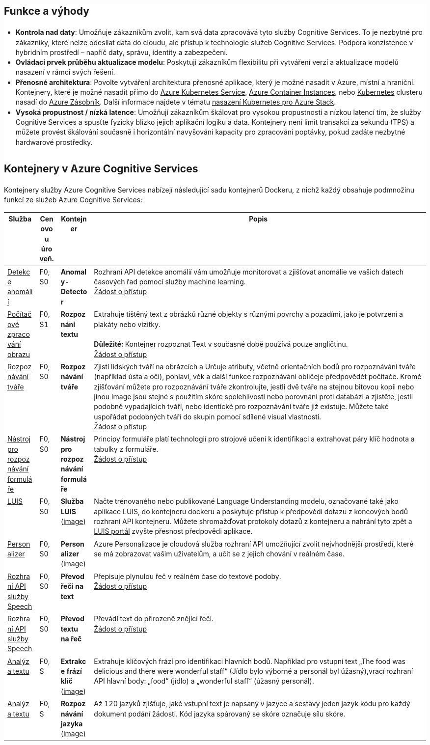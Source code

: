 ## <a name="features-and-benefits"></a>Funkce a výhody

- **Kontrola nad daty**: Umožňuje zákazníkům zvolit, kam svá data zpracovává tyto služby Cognitive Services. To je nezbytné pro zákazníky, které nelze odesílat data do cloudu, ale přístup k technologie služeb Cognitive Services. Podpora konzistence v hybridním prostředí – napříč daty, správu, identity a zabezpečení.
- **Ovládací prvek průběhu aktualizace modelu**: Poskytují zákazníkům flexibilitu při vytváření verzí a aktualizace modelů nasazení v rámci svých řešení.
- **Přenosné architektura**: Povolte vytváření architektura přenosné aplikace, který je možné nasadit v Azure, místní a hraniční. Kontejnery, které je možné nasadit přímo do [Azure Kubernetes Service](../aks/index.yml), [Azure Container Instances](../container-instances/index.yml), nebo [Kubernetes](https://kubernetes.io/) clusteru nasadí do [Azure Zásobník](/azure-stack/operator). Další informace najdete v tématu [nasazení Kubernetes pro Azure Stack](/azure-stack/user/azure-stack-solution-template-kubernetes-deploy).
- **Vysoká propustnost / nízká latence**: Umožňují zákazníkům škálovat pro vysokou propustností a nízkou latencí tím, že služby Cognitive Services a spusťte fyzicky blízko jejich aplikační logiku a data. Kontejnery není limit transakcí za sekundu (TPS) a můžete provést škálování současně i horizontální navyšování kapacity pro zpracování poptávky, pokud zadáte nezbytné hardwarové prostředky. 


## <a name="containers-in-azure-cognitive-services"></a>Kontejnery v Azure Cognitive Services

Kontejnery služby Azure Cognitive Services nabízejí následující sadu kontejnerů Dockeru, z nichž každý obsahuje podmnožinu funkcí ze služeb Azure Cognitive Services:

| Služba | Cenovou úroveň. | Kontejner | Popis |
|---------|----------|----------|-------------|
|[Detekce anomálií](https://go.microsoft.com/fwlink/?linkid=2083925&clcid=0x409) |F0, S0|**Anomaly-Detector** |Rozhraní API detekce anomálií vám umožňuje monitorovat a zjišťovat anomálie ve vašich datech časových řad pomocí služby machine learning.<br>[Žádost o přístup](https://aka.ms/adcontainer)|
|[Počítačové zpracování obrazu](Computer-vision/computer-vision-how-to-install-containers.md) |F0, S1|**Rozpoznání textu** |Extrahuje tištěný text z obrázků různé objekty s různými povrchy a pozadími, jako je potvrzení a plakáty nebo vizitky.<br/><br/>**Důležité:** Kontejner rozpoznat Text v současné době používá pouze angličtinu.<br>[Žádost o přístup](Computer-vision/computer-vision-how-to-install-containers.md#request-access-to-the-private-container-registry)|
|[Rozpoznávání tváře](Face/face-how-to-install-containers.md) |F0, S0|**Rozpoznávání tváře** |Zjistí lidských tváří na obrázcích a Určuje atributy, včetně orientačních bodů pro rozpoznávání tváře (například ústa a oči), pohlaví, věk a další funkce rozpoznávání obličeje předpovědět počítače. Kromě zjišťování můžete pro rozpoznávání tváře zkontrolujte, jestli dvě tváře na stejnou bitovou kopii nebo jinou Image jsou stejné s použitím skóre spolehlivosti nebo porovnání proti databázi a zjistěte, jestli podobně vypadajících tváří, nebo identické pro rozpoznávání tváře již existuje. Můžete také uspořádat podobných tváří do skupin pomocí sdílené visual vlastností.<br>[Žádost o přístup](Face/face-how-to-install-containers.md#request-access-to-the-private-container-registry) |
|[Nástroj pro rozpoznávání formuláře](https://go.microsoft.com/fwlink/?linkid=2083826&clcid=0x409) |F0, S0|**Nástroj pro rozpoznávání formuláře** |Principy formuláře platí technologií pro strojové učení k identifikaci a extrahovat páry klíč hodnota a tabulky z formuláře.<br>[Žádost o přístup](https://aka.ms/FormRecognizerContainerRequestAccess)|
|[LUIS](LUIS/luis-container-howto.md) |F0, S0|**Služba LUIS** ([image](https://go.microsoft.com/fwlink/?linkid=2043204&clcid=0x409))|Načte trénovaného nebo publikované Language Understanding modelu, označované také jako aplikace LUIS, do kontejneru dockeru a poskytuje přístup k předpovědi dotazu z koncových bodů rozhraní API kontejneru. Můžete shromažďovat protokoly dotazů z kontejneru a nahrání tyto zpět a [LUIS portál](https://www.luis.ai) zvyšte přesnost předpovědi aplikace.|
|[Personalizer](https://go.microsoft.com/fwlink/?linkid=2083923&clcid=0x409) |F0, S0|**Personalizer** ([image](https://go.microsoft.com/fwlink/?linkid=2083928&clcid=0x409))|Azure Personalizace je cloudová služba rozhraní API umožňující zvolit nejvhodnější prostředí, které se má zobrazovat vašim uživatelům, a učit se z jejich chování v reálném čase.|
|[Rozhraní API služby Speech](https://go.microsoft.com/fwlink/?linkid=2083926&clcid=0x409) |F0, S0|**Převod řeči na text** |Přepisuje plynulou řeč v reálném čase do textové podoby.<br>[Žádost o přístup](https://aka.ms/speechcontainerspreview/)|
|[Rozhraní API služby Speech](https://go.microsoft.com/fwlink/?linkid=2083926&clcid=0x409) |F0, S0|**Převod textu na řeč** |Převádí text do přirozeně znějící řeči.<br>[Žádost o přístup](https://aka.ms/speechcontainerspreview/)|
|[Analýza textu](text-analytics/how-tos/text-analytics-how-to-install-containers.md) |F0, S|**Extrakce frází klíč** ([image](https://go.microsoft.com/fwlink/?linkid=2018757&clcid=0x409)) |Extrahuje klíčových frází pro identifikaci hlavních bodů. Například pro vstupní text „The food was delicious and there were wonderful staff“ (Jídlo bylo výborné a personál byl úžasný),vrací rozhraní API hlavní body: „food“ (jídlo) a „wonderful staff“ (úžasný personál). |
|[Analýza textu](text-analytics/how-tos/text-analytics-how-to-install-containers.md)|F0, S|**Rozpoznávání jazyka** ([image](https://go.microsoft.com/fwlink/?linkid=2018759&clcid=0x409)) |Až 120 jazyků zjišťuje, jaké vstupní text je napsaný v jazyce a sestavy jeden jazyk kódu pro každý dokument podání žádosti. Kód jazyka spárovaný se skóre označuje sílu skóre. |